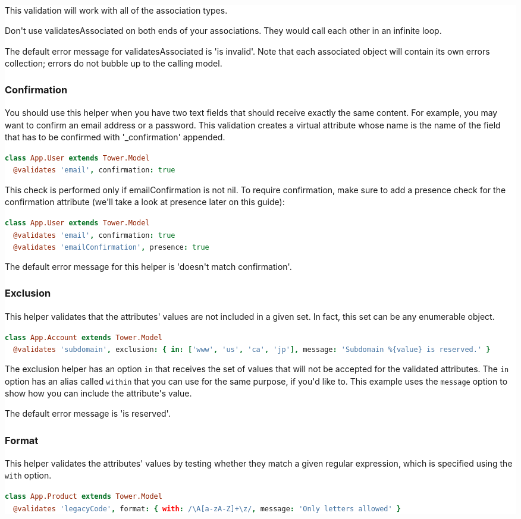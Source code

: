 This validation will work with all of the association types.

Don't use validatesAssociated on both ends of your associations. They would call each other in an infinite loop.

The default error message for validatesAssociated is 'is invalid'. Note that each associated object will contain its own errors collection; errors do not bubble up to the calling model.

### Confirmation

You should use this helper when you have two text fields that should receive exactly the same content. For example, you may want to confirm an email address or a password. This validation creates a virtual attribute whose name is the name of the field that has to be confirmed with '_confirmation' appended.

``` coffeescript
class App.User extends Tower.Model
  @validates 'email', confirmation: true
```

This check is performed only if emailConfirmation is not nil. To require confirmation, make sure to add a presence check for the confirmation attribute (we'll take a look at presence later on this guide):

``` coffeescript
class App.User extends Tower.Model
  @validates 'email', confirmation: true
  @validates 'emailConfirmation', presence: true
```

The default error message for this helper is 'doesn't match confirmation'.

### Exclusion

This helper validates that the attributes' values are not included in a given set. In fact, this set can be any enumerable object.

``` coffeescript
class App.Account extends Tower.Model
  @validates 'subdomain', exclusion: { in: ['www', 'us', 'ca', 'jp'], message: 'Subdomain %{value} is reserved.' }
```

The exclusion helper has an option `in` that receives the set of values that will not be accepted for the validated attributes. The `in` option has an alias called `within` that you can use for the same purpose, if you'd like to. This example uses the `message` option to show how you can include the attribute's value.

The default error message is 'is reserved'.

### Format

This helper validates the attributes' values by testing whether they match a given regular expression, which is specified using the `with` option.

``` coffeescript
class App.Product extends Tower.Model
  @validates 'legacyCode', format: { with: /\A[a-zA-Z]+\z/, message: 'Only letters allowed' }
```
